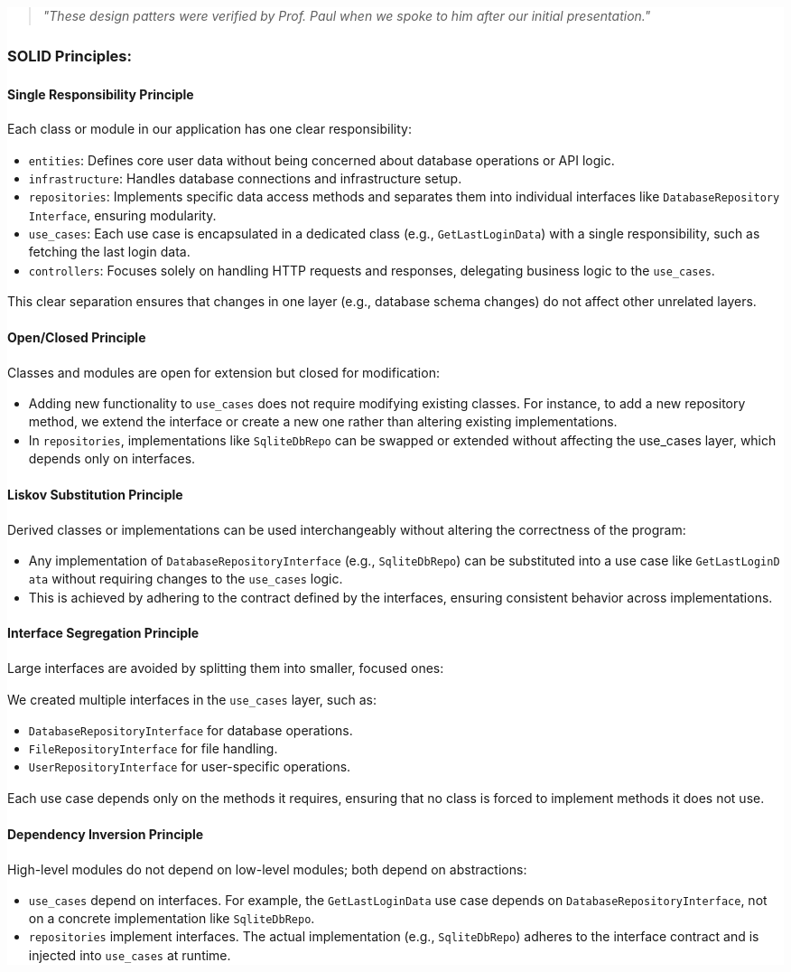 > *"These design patters were verified by Prof. Paul when we spoke to him after our initial presentation."*
> 
### SOLID Principles:
#### Single Responsibility Principle

Each class or module in our application has one clear responsibility:

- `entities`: Defines core user data without being concerned about database operations or API logic.
- `infrastructure`: Handles database connections and infrastructure setup.
- `repositories`: Implements specific data access methods and separates them into individual interfaces like `DatabaseRepositoryInterface`, ensuring modularity.
- `use_cases`: Each use case is encapsulated in a dedicated class (e.g., `GetLastLoginData`) with a single responsibility, such as fetching the last login data.
- `controllers`: Focuses solely on handling HTTP requests and responses, delegating business logic to the `use_cases`.
    
This clear separation ensures that changes in one layer (e.g., database schema changes) do not affect other unrelated layers.

#### Open/Closed Principle
Classes and modules are open for extension but closed for modification:

- Adding new functionality to `use_cases` does not require modifying existing classes. For instance, to add a new repository method, we extend the interface or create a new one rather than altering existing implementations.
- In `repositories`, implementations like `SqliteDbRepo` can be swapped or extended without affecting the use_cases layer, which depends only on interfaces.

#### Liskov Substitution Principle
Derived classes or implementations can be used interchangeably without altering the correctness of the program:

- Any implementation of `DatabaseRepositoryInterface` (e.g., `SqliteDbRepo`) can be substituted into a use case like `GetLastLoginData` without requiring changes to the `use_cases` logic.
- This is achieved by adhering to the contract defined by the interfaces, ensuring consistent behavior across implementations.

#### Interface Segregation Principle
Large interfaces are avoided by splitting them into smaller, focused ones:

We created multiple interfaces in the `use_cases` layer, such as:
- `DatabaseRepositoryInterface` for database operations.
- `FileRepositoryInterface` for file handling.
- `UserRepositoryInterface` for user-specific operations.

Each use case depends only on the methods it requires, ensuring that no class is forced to implement methods it does not use.

#### Dependency Inversion Principle
High-level modules do not depend on low-level modules; both depend on abstractions:

- `use_cases` depend on interfaces. For example, the `GetLastLoginData` use case depends on `DatabaseRepositoryInterface`, not on a concrete implementation like `SqliteDbRepo`.
- `repositories` implement interfaces. The actual implementation (e.g., `SqliteDbRepo`) adheres to the interface contract and is injected into `use_cases` at runtime.
